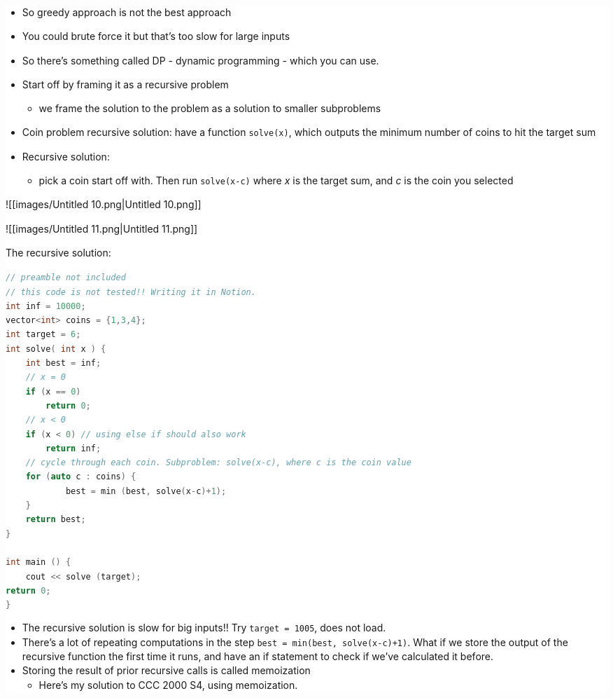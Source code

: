 - So greedy approach is not the best approach
- You could brute force it but that’s too slow for large inputs
- So there’s something called DP - dynamic programming - which you can use.

- Start off by framing it as a recursive problem
    - we frame the solution to the problem as a solution to smaller subproblems
- Coin problem recursive solution: have a function `solve(x)`, which outputs the minimum number of coins to hit the target sum
- Recursive solution:
    - pick a coin start off with. Then run `solve(x-c)` where $x$﻿ is the target sum, and $c$﻿ is the coin you selected

![[images/Untitled 10.png|Untitled 10.png]]

  

![[images/Untitled 11.png|Untitled 11.png]]

  

The recursive solution:

```C++
// preamble not included
// this code is not tested!! Writing it in Notion.
int inf = 10000;
vector<int> coins = {1,3,4};
int target = 6;
int solve( int x ) {
	int best = inf;
	// x = 0
	if (x == 0)
		return 0;
	// x < 0
	if (x < 0) // using else if should also work
		return inf;
	// cycle through each coin. Subproblem: solve(x-c), where c is the coin value
	for (auto c : coins) {
			best = min (best, solve(x-c)+1);
	}
	return best;
}

int main () {
	cout << solve (target);
return 0;
}
```

- The recursive solution is slow for big inputs!! Try `target = 1005`, does not load.
- There’s a lot of repeating computations in the step `best = min(best, solve(x-c)+1)`. What if we store the output of the recursive function the first time it runs, and have an if statement to check if we’ve calculated it before.
- Storing the result of prior recursive calls is called memoization
    - Here’s my solution to CCC 2000 S4, using memoization.
